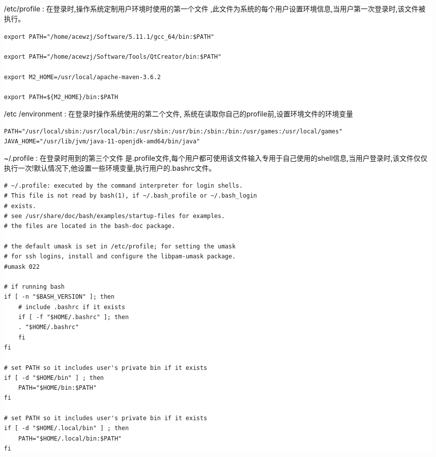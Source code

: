 [1]: https://blog.csdn.net/pro_technician/article/details/78173777
[2]: https://blog.csdn.net/qq_32385873/article/details/83304396
[3]: http://luodw.cc/2016/07/02/helloworld/
[4]: https://blog.csdn.net/zhengqijun_/article/details/72454714







/etc/profile : 在登录时,操作系统定制用户环境时使用的第一个文件 ,此文件为系统的每个用户设置环境信息,当用户第一次登录时,该文件被执行。

```shell
export PATH="/home/acewzj/Software/5.11.1/gcc_64/bin:$PATH"

export PATH="/home/acewzj/Software/Tools/QtCreator/bin:$PATH"

export M2_HOME=/usr/local/apache-maven-3.6.2

export PATH=${M2_HOME}/bin:$PATH

```

/etc /environment : 在登录时操作系统使用的第二个文件, 系统在读取你自己的profile前,设置环境文件的环境变量

```shell
PATH="/usr/local/sbin:/usr/local/bin:/usr/sbin:/usr/bin:/sbin:/bin:/usr/games:/usr/local/games"
JAVA_HOME="/usr/lib/jvm/java-11-openjdk-amd64/bin/java"

```

~/.profile :  在登录时用到的第三个文件 是.profile文件,每个用户都可使用该文件输入专用于自己使用的shell信息,当用户登录时,该文件仅仅执行一次!默认情况下,他设置一些环境变量,执行用户的.bashrc文件。

```shell
# ~/.profile: executed by the command interpreter for login shells.
# This file is not read by bash(1), if ~/.bash_profile or ~/.bash_login
# exists.
# see /usr/share/doc/bash/examples/startup-files for examples.
# the files are located in the bash-doc package.

# the default umask is set in /etc/profile; for setting the umask
# for ssh logins, install and configure the libpam-umask package.
#umask 022

# if running bash
if [ -n "$BASH_VERSION" ]; then
    # include .bashrc if it exists
    if [ -f "$HOME/.bashrc" ]; then
	. "$HOME/.bashrc"
    fi
fi

# set PATH so it includes user's private bin if it exists
if [ -d "$HOME/bin" ] ; then
    PATH="$HOME/bin:$PATH"
fi

# set PATH so it includes user's private bin if it exists
if [ -d "$HOME/.local/bin" ] ; then
    PATH="$HOME/.local/bin:$PATH"
fi

```
